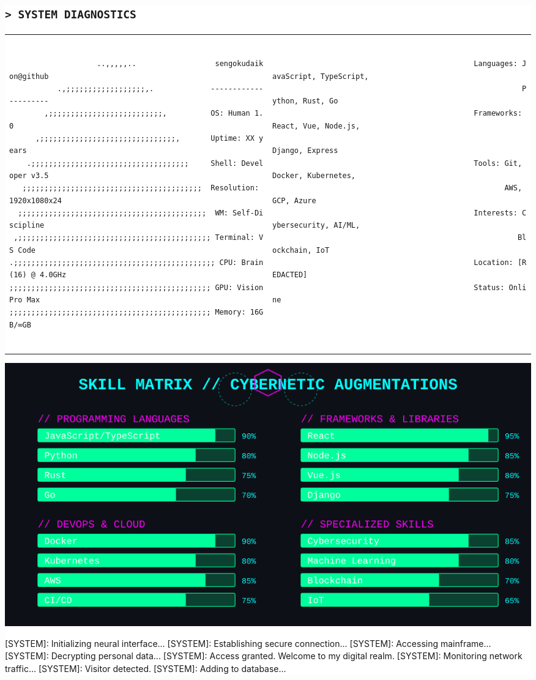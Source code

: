 ## `> SYSTEM DIAGNOSTICS`

<div align="center">
  
  <div id="neofetch-display">
    <table width="100%">
      <tr>
        <td width="50%">
          <pre><code>
                    ..,,,,,..                  sengokudaikon@github
           .,;;;;;;;;;;;;;;;;;;,.             --------------------- 
        ,;;;;;;;;;;;;;;;;;;;;;;;;;;,          OS: Human 1.0
      ,;;;;;;;;;;;;;;;;;;;;;;;;;;;;;;;,       Uptime: <span id="profile-age">XX</span> years
    .;;;;;;;;;;;;;;;;;;;;;;;;;;;;;;;;;;;;     Shell: Developer v3.5
   ;;;;;;;;;;;;;;;;;;;;;;;;;;;;;;;;;;;;;;;;;  Resolution: 1920x1080x24 
  ;;;;;;;;;;;;;;;;;;;;;;;;;;;;;;;;;;;;;;;;;;;  WM: Self-Discipline
 ,;;;;;;;;;;;;;;;;;;;;;;;;;;;;;;;;;;;;;;;;;;;; Terminal: VS Code
.;;;;;;;;;;;;;;;;;;;;;;;;;;;;;;;;;;;;;;;;;;;;;; CPU: Brain (16) @ 4.0GHz
;;;;;;;;;;;;;;;;;;;;;;;;;;;;;;;;;;;;;;;;;;;;;; GPU: Vision Pro Max
;;;;;;;;;;;;;;;;;;;;;;;;;;;;;;;;;;;;;;;;;;;;;; Memory: <span id="repo-count">16</span>GB/∞GB
          </code></pre>
        </td>
        <td width="50%">
          <pre><code>
                                              Languages: JavaScript, TypeScript, 
                                                         Python, Rust, Go
                                              Frameworks: React, Vue, Node.js, 
                                                          Django, Express
                                              Tools: Git, Docker, Kubernetes,
                                                     AWS, GCP, Azure
                                              Interests: Cybersecurity, AI/ML,
                                                        Blockchain, IoT
                                              Location: [REDACTED]
                                              Status: <span id="user-status">Online</span>
          </code></pre>
        </td>
      </tr>
    </table>
  </div>
</div>

<img src="./assets/skill_matrix.svg" alt="Skill Matrix" width="100%">

[SYSTEM]: Initializing neural interface...
[SYSTEM]: Establishing secure connection...
[SYSTEM]: Accessing mainframe...
[SYSTEM]: Decrypting personal data...
[SYSTEM]: Access granted. Welcome to my digital realm.
[SYSTEM]: Monitoring network traffic...
[SYSTEM]: Visitor detected.
[SYSTEM]: Adding to database...